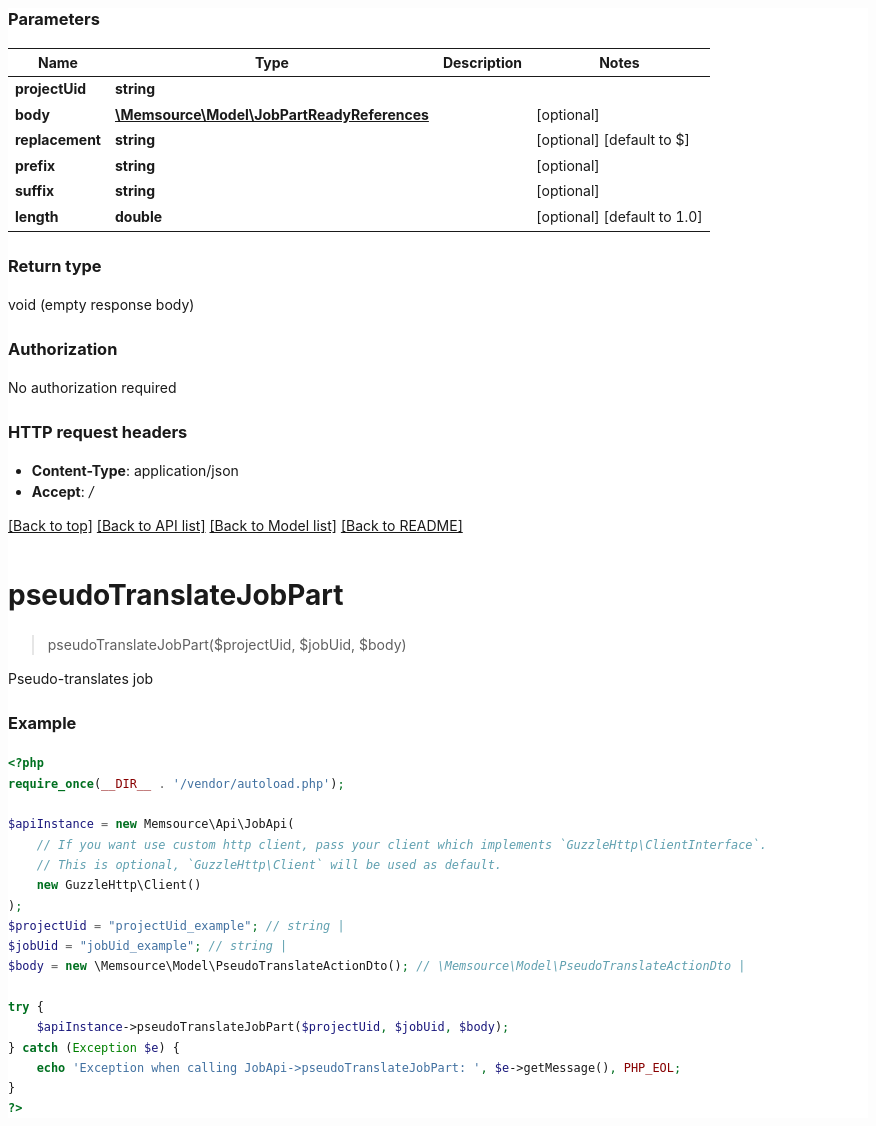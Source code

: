 ### Parameters

Name | Type | Description  | Notes
------------- | ------------- | ------------- | -------------
 **projectUid** | **string**|  |
 **body** | [**\Memsource\Model\JobPartReadyReferences**](../Model/JobPartReadyReferences.md)|  | [optional]
 **replacement** | **string**|  | [optional] [default to $]
 **prefix** | **string**|  | [optional]
 **suffix** | **string**|  | [optional]
 **length** | **double**|  | [optional] [default to 1.0]

### Return type

void (empty response body)

### Authorization

No authorization required

### HTTP request headers

 - **Content-Type**: application/json
 - **Accept**: */*

[[Back to top]](#) [[Back to API list]](../../README.md#documentation-for-api-endpoints) [[Back to Model list]](../../README.md#documentation-for-models) [[Back to README]](../../README.md)

# **pseudoTranslateJobPart**
> pseudoTranslateJobPart($projectUid, $jobUid, $body)

Pseudo-translates job



### Example
```php
<?php
require_once(__DIR__ . '/vendor/autoload.php');

$apiInstance = new Memsource\Api\JobApi(
    // If you want use custom http client, pass your client which implements `GuzzleHttp\ClientInterface`.
    // This is optional, `GuzzleHttp\Client` will be used as default.
    new GuzzleHttp\Client()
);
$projectUid = "projectUid_example"; // string | 
$jobUid = "jobUid_example"; // string | 
$body = new \Memsource\Model\PseudoTranslateActionDto(); // \Memsource\Model\PseudoTranslateActionDto | 

try {
    $apiInstance->pseudoTranslateJobPart($projectUid, $jobUid, $body);
} catch (Exception $e) {
    echo 'Exception when calling JobApi->pseudoTranslateJobPart: ', $e->getMessage(), PHP_EOL;
}
?>
```
